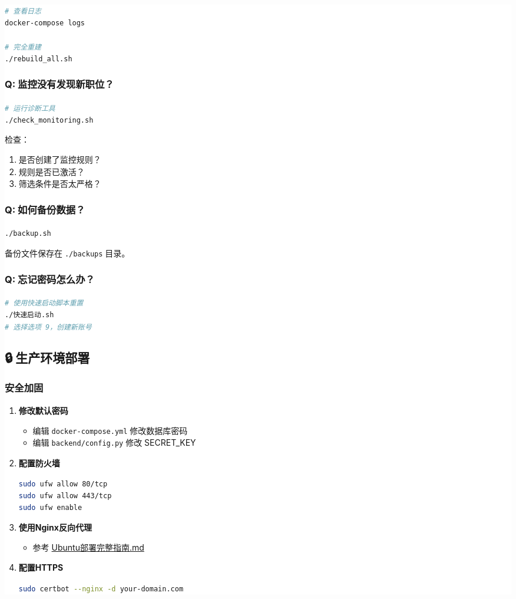 ```bash
# 查看日志
docker-compose logs

# 完全重建
./rebuild_all.sh
```

### Q: 监控没有发现新职位？

```bash
# 运行诊断工具
./check_monitoring.sh
```

检查：
1. 是否创建了监控规则？
2. 规则是否已激活？
3. 筛选条件是否太严格？

### Q: 如何备份数据？

```bash
./backup.sh
```

备份文件保存在 `./backups` 目录。

### Q: 忘记密码怎么办？

```bash
# 使用快速启动脚本重置
./快速启动.sh
# 选择选项 9，创建新账号
```

## 🔒 生产环境部署

### 安全加固

1. **修改默认密码**
   - 编辑 `docker-compose.yml` 修改数据库密码
   - 编辑 `backend/config.py` 修改 SECRET_KEY

2. **配置防火墙**
   ```bash
   sudo ufw allow 80/tcp
   sudo ufw allow 443/tcp
   sudo ufw enable
   ```

3. **使用Nginx反向代理**
   - 参考 [Ubuntu部署完整指南.md](Ubuntu部署完整指南.md#配置nginx反向代理)

4. **配置HTTPS**
   ```bash
   sudo certbot --nginx -d your-domain.com
   ```
